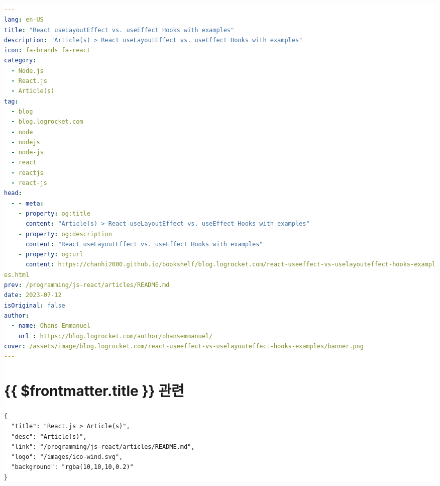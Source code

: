 ```yaml
---
lang: en-US
title: "React useLayoutEffect vs. useEffect Hooks with examples"
description: "Article(s) > React useLayoutEffect vs. useEffect Hooks with examples"
icon: fa-brands fa-react
category:
  - Node.js
  - React.js
  - Article(s)
tag:
  - blog
  - blog.logrocket.com
  - node
  - nodejs
  - node-js
  - react
  - reactjs
  - react-js
head:
  - - meta:
    - property: og:title
      content: "Article(s) > React useLayoutEffect vs. useEffect Hooks with examples"
    - property: og:description
      content: "React useLayoutEffect vs. useEffect Hooks with examples"
    - property: og:url
      content: https://chanhi2000.github.io/bookshelf/blog.logrocket.com/react-useeffect-vs-uselayouteffect-hooks-examples.html
prev: /programming/js-react/articles/README.md
date: 2023-07-12
isOriginal: false
author:
  - name: Ohans Emmanuel
    url : https://blog.logrocket.com/author/ohansemmanuel/
cover: /assets/image/blog.logrocket.com/react-useeffect-vs-uselayouteffect-hooks-examples/banner.png
---
```


# {{ $frontmatter.title }} 관련

```component VPCard
{
  "title": "React.js > Article(s)",
  "desc": "Article(s)",
  "link": "/programming/js-react/articles/README.md",
  "logo": "/images/ico-wind.svg",
  "background": "rgba(10,10,10,0.2)"
}
```
